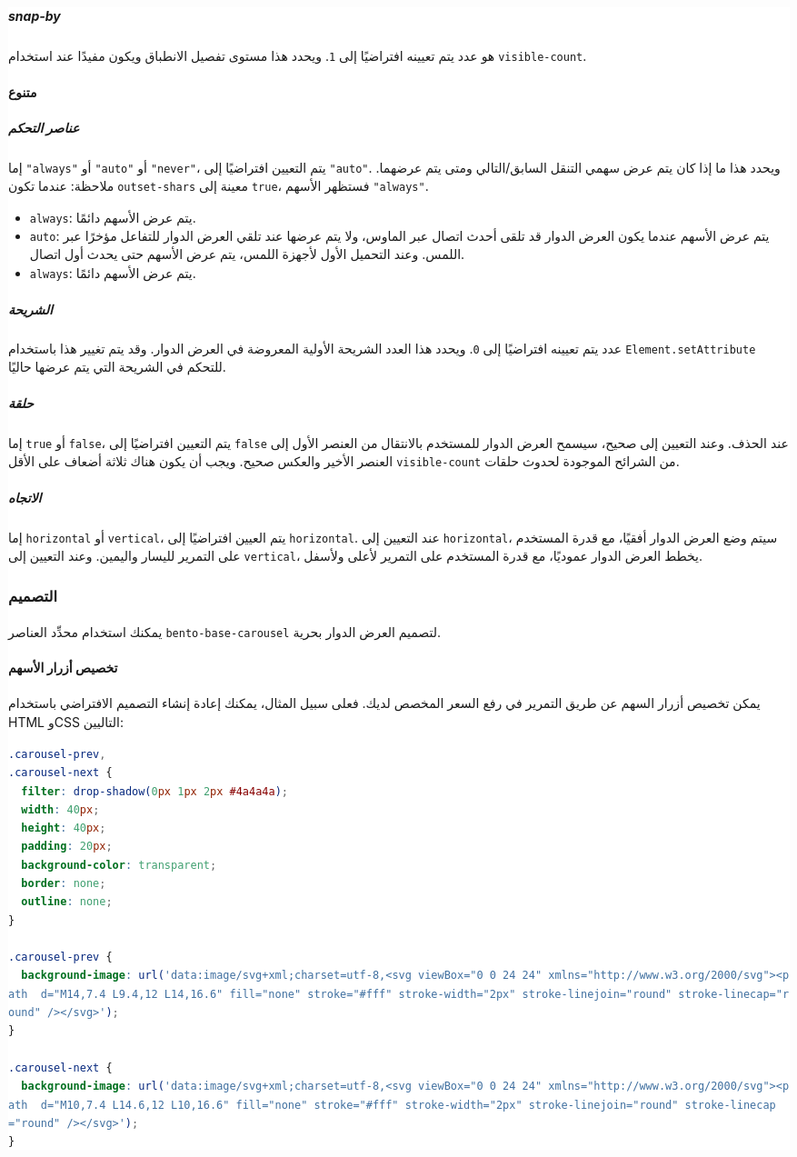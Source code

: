 ##### snap-by

هو عدد يتم تعيينه افتراضيًا إلى `1`. ويحدد هذا مستوى تفصيل الانطباق ويكون مفيدًا عند استخدام `visible-count`.

#### متنوع

##### عناصر التحكم

إما `"always"` أو `"auto"` أو `"never"`، يتم التعيين افتراضيًا إلى `"auto"`. ويحدد هذا ما إذا كان يتم عرض سهمي التنقل السابق/التالي ومتى يتم عرضهما. ملاحظة: عندما تكون `outset-shars` معينة إلى `true`، فستظهر الأسهم `"always"`.

-   `always`: يتم عرض الأسهم دائمًا.
-   `auto`: يتم عرض الأسهم عندما يكون العرض الدوار قد تلقى أحدث اتصال عبر الماوس، ولا يتم عرضها عند تلقي العرض الدوار للتفاعل مؤخرًا عبر اللمس. وعند التحميل الأول لأجهزة اللمس، يتم عرض الأسهم حتى يحدث أول اتصال.
-   `always`: يتم عرض الأسهم دائمًا.

##### الشريحة

عدد يتم تعيينه افتراضيًا إلى `0`. ويحدد هذا العدد الشريحة الأولية المعروضة في العرض الدوار. وقد يتم تغيير هذا باستخدام `Element.setAttribute` للتحكم في الشريحة التي يتم عرضها حاليًا.

##### حلقة

إما `true` أو `false`، يتم التعيين افتراضيًا إلى `false` عند الحذف. وعند التعيين إلى صحيح، سيسمح العرض الدوار للمستخدم بالانتقال من العنصر الأول إلى العنصر الأخير والعكس صحيح. ويجب أن يكون هناك ثلاثة أضعاف على الأقل `visible-count` من الشرائح الموجودة لحدوث حلقات.

##### الاتجاه

إما `horizontal` أو `vertical`، يتم العيين افتراضيًا إلى `horizontal`. عند التعيين إلى `horizontal`، سيتم وضع العرض الدوار أفقيًا، مع قدرة المستخدم على التمرير لليسار واليمين. وعند التعيين إلى `vertical`، يخطط العرض الدوار عموديًا، مع قدرة المستخدم على التمرير لأعلى ولأسفل.

### التصميم

يمكنك استخدام محدِّد العناصر `bento-base-carousel` لتصميم العرض الدوار بحرية.

#### تخصيص أزرار الأسهم

يمكن تخصيص أزرار السهم عن طريق التمرير في رفع السعر المخصص لديك. فعلى سبيل المثال، يمكنك إعادة إنشاء التصميم الافتراضي باستخدام HTML وCSS التاليين:

```css
.carousel-prev,
.carousel-next {
  filter: drop-shadow(0px 1px 2px #4a4a4a);
  width: 40px;
  height: 40px;
  padding: 20px;
  background-color: transparent;
  border: none;
  outline: none;
}

.carousel-prev {
  background-image: url('data:image/svg+xml;charset=utf-8,<svg viewBox="0 0 24 24" xmlns="http://www.w3.org/2000/svg"><path  d="M14,7.4 L9.4,12 L14,16.6" fill="none" stroke="#fff" stroke-width="2px" stroke-linejoin="round" stroke-linecap="round" /></svg>');
}

.carousel-next {
  background-image: url('data:image/svg+xml;charset=utf-8,<svg viewBox="0 0 24 24" xmlns="http://www.w3.org/2000/svg"><path  d="M10,7.4 L14.6,12 L10,16.6" fill="none" stroke="#fff" stroke-width="2px" stroke-linejoin="round" stroke-linecap="round" /></svg>');
}
```